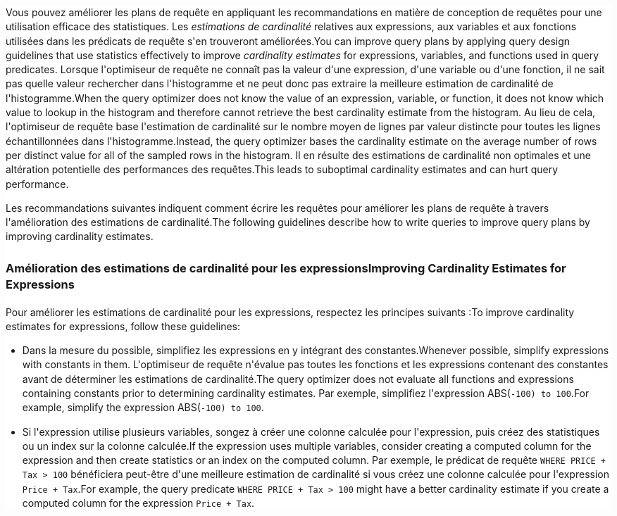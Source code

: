  <span data-ttu-id="af16a-284">Vous pouvez améliorer les plans de requête en appliquant les recommandations en matière de conception de requêtes pour une utilisation efficace des statistiques. Les *estimations de cardinalité* relatives aux expressions, aux variables et aux fonctions utilisées dans les prédicats de requête s'en trouveront améliorées.</span><span class="sxs-lookup"><span data-stu-id="af16a-284">You can improve query plans by applying query design guidelines that use statistics effectively to improve *cardinality estimates* for expressions, variables, and functions used in query predicates.</span></span> <span data-ttu-id="af16a-285">Lorsque l'optimiseur de requête ne connaît pas la valeur d'une expression, d'une variable ou d'une fonction, il ne sait pas quelle valeur rechercher dans l'histogramme et ne peut donc pas extraire la meilleure estimation de cardinalité de l'histogramme.</span><span class="sxs-lookup"><span data-stu-id="af16a-285">When the query optimizer does not know the value of an expression, variable, or function, it does not know which value to lookup in the histogram and therefore cannot retrieve the best cardinality estimate from the histogram.</span></span> <span data-ttu-id="af16a-286">Au lieu de cela, l'optimiseur de requête base l'estimation de cardinalité sur le nombre moyen de lignes par valeur distincte pour toutes les lignes échantillonnées dans l'histogramme.</span><span class="sxs-lookup"><span data-stu-id="af16a-286">Instead, the query optimizer bases the cardinality estimate on the average number of rows per distinct value for all of the sampled rows in the histogram.</span></span> <span data-ttu-id="af16a-287">Il en résulte des estimations de cardinalité non optimales et une altération potentielle des performances des requêtes.</span><span class="sxs-lookup"><span data-stu-id="af16a-287">This leads to suboptimal cardinality estimates and can hurt query performance.</span></span>  
  
 <span data-ttu-id="af16a-288">Les recommandations suivantes indiquent comment écrire les requêtes pour améliorer les plans de requête à travers l'amélioration des estimations de cardinalité.</span><span class="sxs-lookup"><span data-stu-id="af16a-288">The following guidelines describe how to write queries to improve query plans by improving cardinality estimates.</span></span>  
  
### <a name="improving-cardinality-estimates-for-expressions"></a><span data-ttu-id="af16a-289">Amélioration des estimations de cardinalité pour les expressions</span><span class="sxs-lookup"><span data-stu-id="af16a-289">Improving Cardinality Estimates for Expressions</span></span>  
 <span data-ttu-id="af16a-290">Pour améliorer les estimations de cardinalité pour les expressions, respectez les principes suivants :</span><span class="sxs-lookup"><span data-stu-id="af16a-290">To improve cardinality estimates for expressions, follow these guidelines:</span></span>  
  
-   <span data-ttu-id="af16a-291">Dans la mesure du possible, simplifiez les expressions en y intégrant des constantes.</span><span class="sxs-lookup"><span data-stu-id="af16a-291">Whenever possible, simplify expressions with constants in them.</span></span> <span data-ttu-id="af16a-292">L'optimiseur de requête n'évalue pas toutes les fonctions et les expressions contenant des constantes avant de déterminer les estimations de cardinalité.</span><span class="sxs-lookup"><span data-stu-id="af16a-292">The query optimizer does not evaluate all functions and expressions containing constants prior to determining cardinality estimates.</span></span> <span data-ttu-id="af16a-293">Par exemple, simplifiez l'expression ABS(`-100) to 100`.</span><span class="sxs-lookup"><span data-stu-id="af16a-293">For example, simplify the expression ABS(`-100) to 100`.</span></span>  
  
-   <span data-ttu-id="af16a-294">Si l'expression utilise plusieurs variables, songez à créer une colonne calculée pour l'expression, puis créez des statistiques ou un index sur la colonne calculée.</span><span class="sxs-lookup"><span data-stu-id="af16a-294">If the expression uses multiple variables, consider creating a computed column for the expression and then create statistics or an index on the computed column.</span></span> <span data-ttu-id="af16a-295">Par exemple, le prédicat de requête `WHERE PRICE + Tax > 100` bénéficiera peut-être d'une meilleure estimation de cardinalité si vous créez une colonne calculée pour l'expression `Price + Tax`.</span><span class="sxs-lookup"><span data-stu-id="af16a-295">For example, the query predicate `WHERE PRICE + Tax > 100` might have a better cardinality estimate if you create a computed column for the expression `Price + Tax`.</span></span>  
  